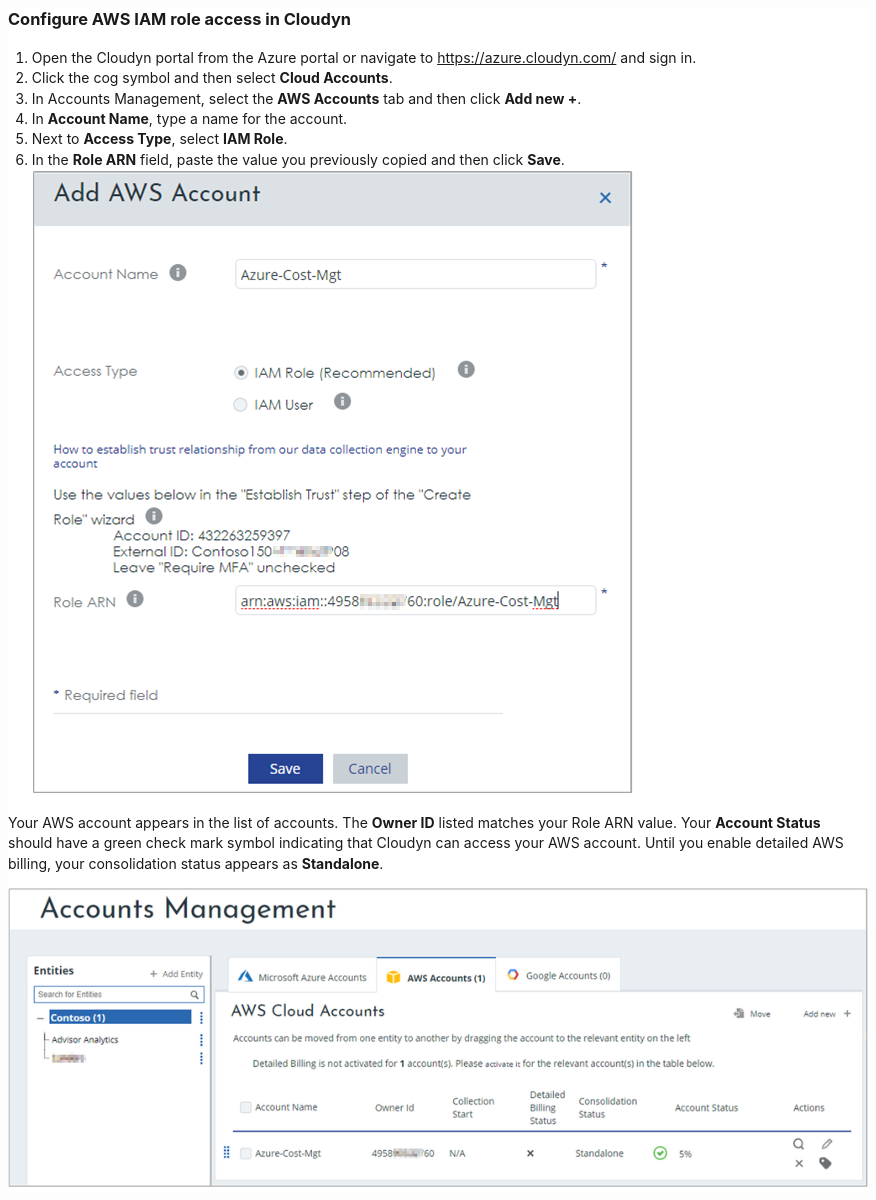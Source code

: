 ### Configure AWS IAM role access in Cloudyn

1. Open the Cloudyn portal from the Azure portal or navigate to  https://azure.cloudyn.com/ and sign in.
2. Click the cog symbol and then select **Cloud Accounts**.
3. In Accounts Management, select the **AWS Accounts** tab and then click **Add new +**.
4. In **Account Name**, type a name for the account.
5. Next to **Access Type**, select **IAM Role**.
6. In the **Role ARN** field, paste the value you previously copied and then click **Save**.  
    ![paste the Role ARN in the Add AWS Account box](./media/connect-aws-account/add-aws-account-box.png)


Your AWS account appears in the list of accounts. The **Owner ID** listed matches your Role ARN value. Your **Account Status** should have a green check mark symbol indicating that Cloudyn can access your AWS account. Until you enable detailed AWS billing, your consolidation status appears as **Standalone**.

![AWS account status shown on the Accounts Management page](./media/connect-aws-account/aws-account-status01.png)